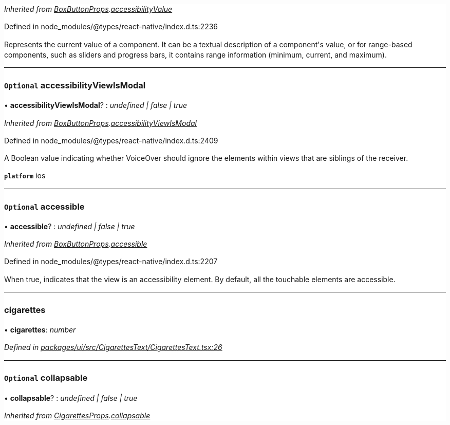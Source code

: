 *Inherited from [BoxButtonProps](_packages_ui_src_boxbutton_boxbutton_.boxbuttonprops.md).[accessibilityValue](_packages_ui_src_boxbutton_boxbutton_.boxbuttonprops.md#optional-accessibilityvalue)*

Defined in node_modules/@types/react-native/index.d.ts:2236

Represents the current value of a component. It can be a textual description of a component's value, or for range-based components, such as sliders and progress bars,
it contains range information (minimum, current, and maximum).

___

### `Optional` accessibilityViewIsModal

• **accessibilityViewIsModal**? : *undefined | false | true*

*Inherited from [BoxButtonProps](_packages_ui_src_boxbutton_boxbutton_.boxbuttonprops.md).[accessibilityViewIsModal](_packages_ui_src_boxbutton_boxbutton_.boxbuttonprops.md#optional-accessibilityviewismodal)*

Defined in node_modules/@types/react-native/index.d.ts:2409

A Boolean value indicating whether VoiceOver should ignore the elements within views that are siblings of the receiver.

**`platform`** ios

___

### `Optional` accessible

• **accessible**? : *undefined | false | true*

*Inherited from [BoxButtonProps](_packages_ui_src_boxbutton_boxbutton_.boxbuttonprops.md).[accessible](_packages_ui_src_boxbutton_boxbutton_.boxbuttonprops.md#optional-accessible)*

Defined in node_modules/@types/react-native/index.d.ts:2207

When true, indicates that the view is an accessibility element.
By default, all the touchable elements are accessible.

___

###  cigarettes

• **cigarettes**: *number*

*Defined in [packages/ui/src/CigarettesText/CigarettesText.tsx:26](https://github.com/shootismoke/common/blob/72777b1/packages/ui/src/CigarettesText/CigarettesText.tsx#L26)*

___

### `Optional` collapsable

• **collapsable**? : *undefined | false | true*

*Inherited from [CigarettesProps](_packages_ui_src_cigarettes_cigarettes_.cigarettesprops.md).[collapsable](_packages_ui_src_cigarettes_cigarettes_.cigarettesprops.md#optional-collapsable)*

